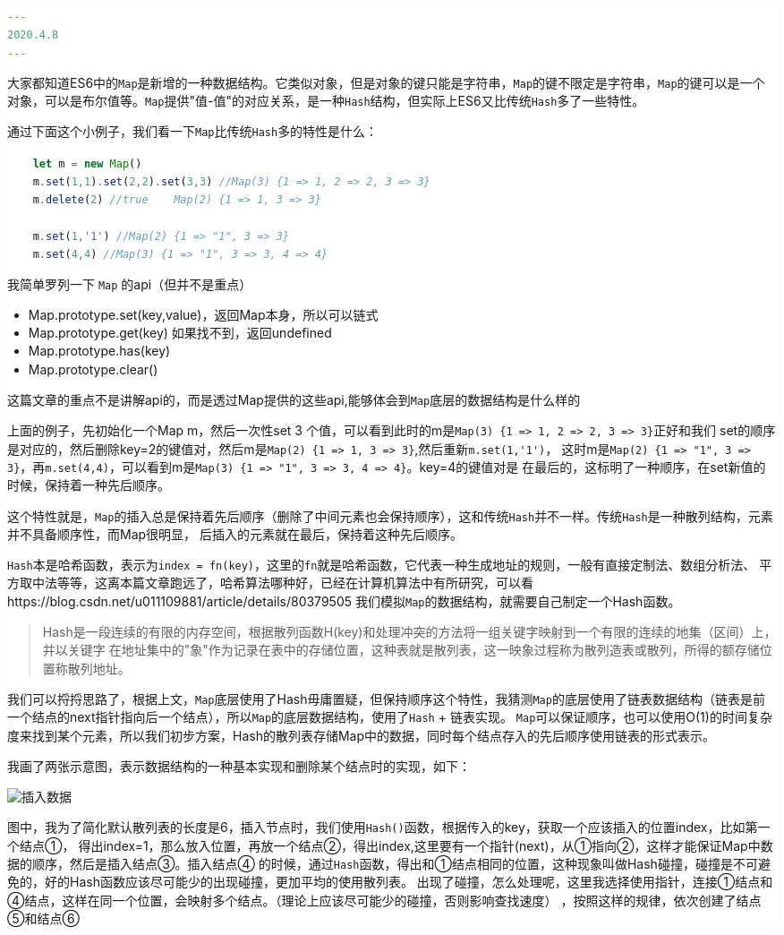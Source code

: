 ```yaml
---
2020.4.8
---
```


大家都知道ES6中的`Map`是新增的一种数据结构。它类似对象，但是对象的键只能是字符串，`Map`的键不限定是字符串，`Map`的键可以是一个
对象，可以是布尔值等。`Map`提供"值-值"的对应关系，是一种`Hash`结构，但实际上ES6又比传统`Hash`多了一些特性。

通过下面这个小例子，我们看一下`Map`比传统`Hash`多的特性是什么：
```javascript
    let m = new Map()
    m.set(1,1).set(2,2).set(3,3) //Map(3) {1 => 1, 2 => 2, 3 => 3}
    m.delete(2) //true    Map(2) {1 => 1, 3 => 3}
   
    m.set(1,'1') //Map(2) {1 => "1", 3 => 3}
    m.set(4,4) //Map(3) {1 => "1", 3 => 3, 4 => 4}
```
我简单罗列一下 `Map` 的api（但并不是重点）
- Map.prototype.set(key,value)，返回Map本身，所以可以链式
- Map.prototype.get(key)  如果找不到，返回undefined
- Map.prototype.has(key)
- Map.prototype.clear()

这篇文章的重点不是讲解api的，而是透过Map提供的这些api,能够体会到`Map`底层的数据结构是什么样的

上面的例子，先初始化一个Map m，然后一次性set 3 个值，可以看到此时的m是`Map(3) {1 => 1, 2 => 2, 3 => 3}`正好和我们
set的顺序是对应的，然后删除key=2的键值对，然后m是`Map(2) {1 => 1, 3 => 3}`,然后重新`m.set(1,'1')`，
这时m是`Map(2) {1 => "1", 3 => 3}`，再`m.set(4,4)`，可以看到m是`Map(3) {1 => "1", 3 => 3, 4 => 4}`。key=4的键值对是
在最后的，这标明了一种顺序，在set新值的时候，保持着一种先后顺序。

这个特性就是，`Map`的插入总是保持着先后顺序（删除了中间元素也会保持顺序），这和传统`Hash`并不一样。传统`Hash`是一种散列结构，元素并不具备顺序性，而Map很明显，
后插入的元素就在最后，保持着这种先后顺序。

`Hash`本是哈希函数，表示为`index = fn(key)`，这里的`fn`就是哈希函数，它代表一种生成地址的规则，一般有直接定制法、数组分析法、
平方取中法等等，这离本篇文章跑远了，哈希算法哪种好，已经在计算机算法中有所研究，可以看https://blog.csdn.net/u011109881/article/details/80379505
我们模拟`Map`的数据结构，就需要自己制定一个Hash函数。

> Hash是一段连续的有限的内存空间，根据散列函数H(key)和处理冲突的方法将一组关键字映射到一个有限的连续的地集（区间）上，并以关键字
在地址集中的"象"作为记录在表中的存储位置，这种表就是散列表，这一映象过程称为散列造表或散列，所得的额存储位置称散列地址。


我们可以捋捋思路了，根据上文，`Map`底层使用了Hash毋庸置疑，但保持顺序这个特性，我猜测`Map`的底层使用了链表数据结构（链表是前一个结点的next指针指向后一个结点），所以`Map`的底层数据结构，使用了`Hash` + 链表实现。
 `Map`可以保证顺序，也可以使用O(1)的时间复杂度来找到某个元素，所以我们初步方案，Hash的散列表存储Map中的数据，同时每个结点存入的先后顺序使用链表的形式表示。

我画了两张示意图，表示数据结构的一种基本实现和删除某个结点时的实现，如下：

![插入数据](https://user-gold-cdn.xitu.io/2020/4/11/1716955a1af1d724?w=1684&h=1142&f=png&s=151948)

图中，我为了简化默认散列表的长度是6，插入节点时，我们使用`Hash()`函数，根据传入的key，获取一个应该插入的位置index，比如第一个结点①，
得出index=1，那么放入位置，再放一个结点②，得出index,这里要有一个指针(next)，从①指向②，这样才能保证Map中数据的顺序，然后是插入结点③。插入结点④
的时候，通过`Hash`函数，得出和①结点相同的位置，这种现象叫做Hash碰撞，碰撞是不可避免的，好的Hash函数应该尽可能少的出现碰撞，更加平均的使用散列表。
出现了碰撞，怎么处理呢，这里我选择使用指针，连接①结点和④结点，这样在同一个位置，会映射多个结点。（理论上应该尽可能少的碰撞，否则影响查找速度）
，按照这样的规律，依次创建了结点⑤和结点⑥
